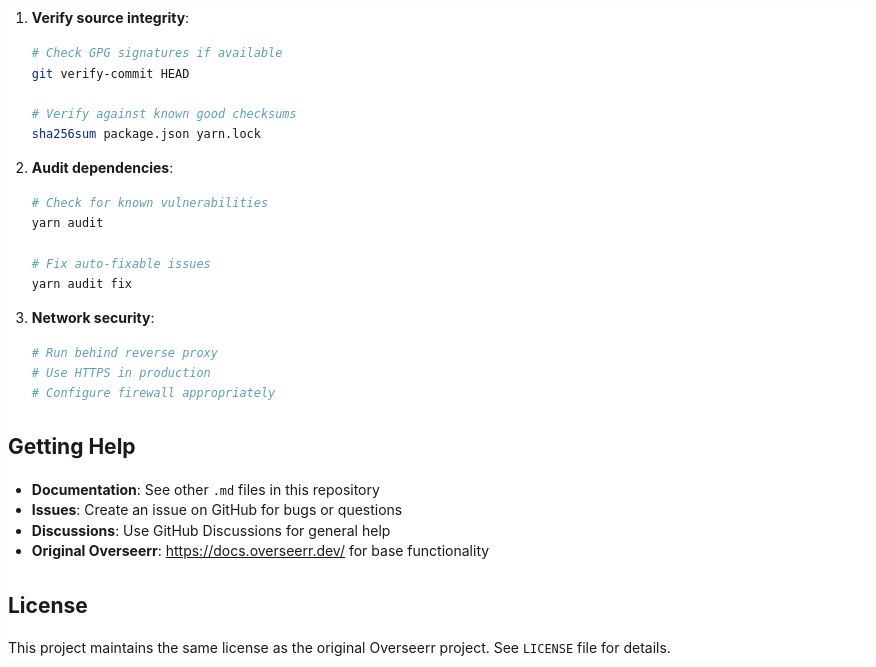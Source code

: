 1. **Verify source integrity**:
   ```bash
   # Check GPG signatures if available
   git verify-commit HEAD
   
   # Verify against known good checksums
   sha256sum package.json yarn.lock
   ```

2. **Audit dependencies**:
   ```bash
   # Check for known vulnerabilities
   yarn audit
   
   # Fix auto-fixable issues
   yarn audit fix
   ```

3. **Network security**:
   ```bash
   # Run behind reverse proxy
   # Use HTTPS in production
   # Configure firewall appropriately
   ```

## Getting Help

- **Documentation**: See other `.md` files in this repository
- **Issues**: Create an issue on GitHub for bugs or questions
- **Discussions**: Use GitHub Discussions for general help
- **Original Overseerr**: https://docs.overseerr.dev/ for base functionality

## License

This project maintains the same license as the original Overseerr project. See `LICENSE` file for details.
